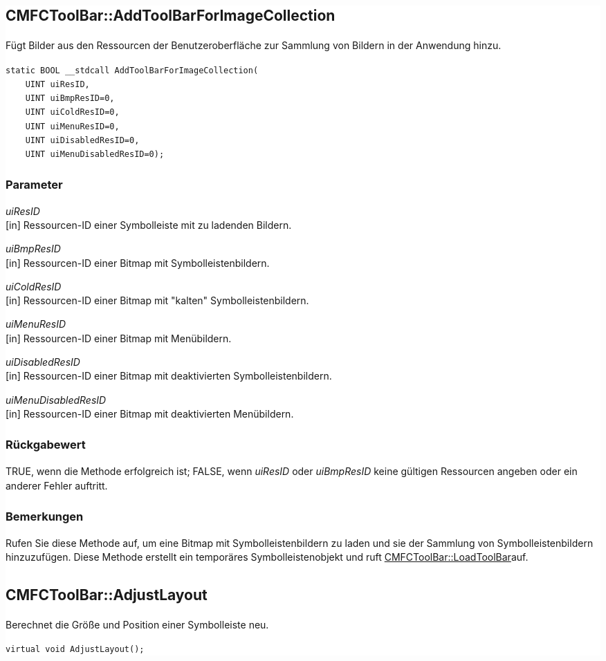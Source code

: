 ## <a name="cmfctoolbaraddtoolbarforimagecollection"></a><a name="addtoolbarforimagecollection"></a>CMFCToolBar::AddToolBarForImageCollection

Fügt Bilder aus den Ressourcen der Benutzeroberfläche zur Sammlung von Bildern in der Anwendung hinzu.

```
static BOOL __stdcall AddToolBarForImageCollection(
    UINT uiResID,
    UINT uiBmpResID=0,
    UINT uiColdResID=0,
    UINT uiMenuResID=0,
    UINT uiDisabledResID=0,
    UINT uiMenuDisabledResID=0);
```

### <a name="parameters"></a>Parameter

*uiResID*<br/>
[in] Ressourcen-ID einer Symbolleiste mit zu ladenden Bildern.

*uiBmpResID*<br/>
[in] Ressourcen-ID einer Bitmap mit Symbolleistenbildern.

*uiColdResID*<br/>
[in] Ressourcen-ID einer Bitmap mit "kalten" Symbolleistenbildern.

*uiMenuResID*<br/>
[in] Ressourcen-ID einer Bitmap mit Menübildern.

*uiDisabledResID*<br/>
[in] Ressourcen-ID einer Bitmap mit deaktivierten Symbolleistenbildern.

*uiMenuDisabledResID*<br/>
[in] Ressourcen-ID einer Bitmap mit deaktivierten Menübildern.

### <a name="return-value"></a>Rückgabewert

TRUE, wenn die Methode erfolgreich ist; FALSE, wenn *uiResID* oder *uiBmpResID* keine gültigen Ressourcen angeben oder ein anderer Fehler auftritt.

### <a name="remarks"></a>Bemerkungen

Rufen Sie diese Methode auf, um eine Bitmap mit Symbolleistenbildern zu laden und sie der Sammlung von Symbolleistenbildern hinzuzufügen. Diese Methode erstellt ein temporäres Symbolleistenobjekt und ruft [CMFCToolBar::LoadToolBar](#loadtoolbar)auf.

## <a name="cmfctoolbaradjustlayout"></a><a name="adjustlayout"></a>CMFCToolBar::AdjustLayout

Berechnet die Größe und Position einer Symbolleiste neu.

```
virtual void AdjustLayout();
```
